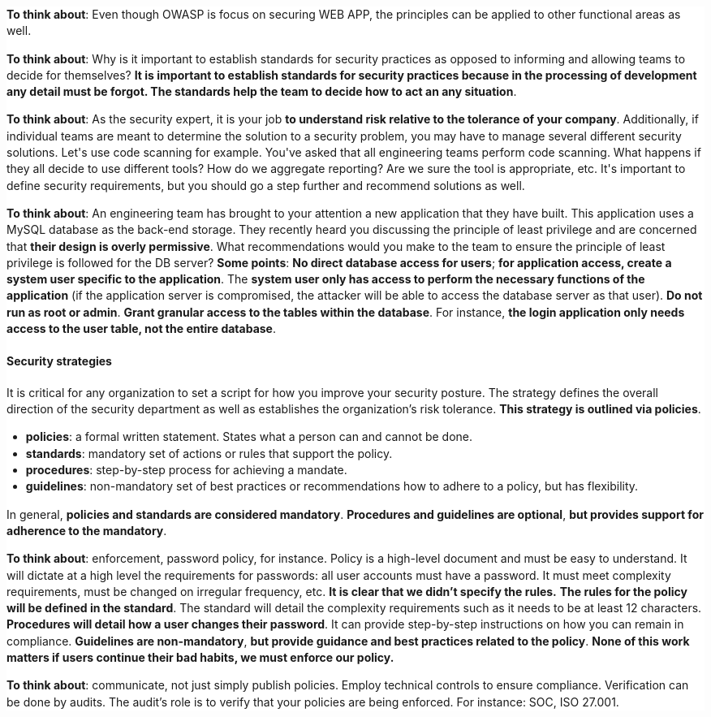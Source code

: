 **To think about**: Even though OWASP is focus on securing WEB APP, the principles can be applied to other functional areas as well.

**To think about**: Why is it important to establish standards for security practices as opposed to informing and allowing teams to decide for themselves? **It is important to establish standards for security practices because in the processing of development any detail must be forgot. The standards help the team to decide how to act an any situation**.

**To think about**: As the security expert, it is your job **to understand risk relative to the tolerance of your company**. Additionally, if individual teams are meant to determine the solution to a security problem, you may have to manage several different security solutions. Let's use code scanning for example. You've asked that all engineering teams perform code scanning. What happens if they all decide to use different tools? How do we aggregate reporting? Are we sure the tool is appropriate, etc. It's important to define security requirements, but you should go a step further and recommend solutions as well.

**To think about**: An engineering team has brought to your attention a new application that they have built. This application uses a MySQL database as the back-end storage. They recently heard you discussing the principle of least privilege and are concerned that **their design is overly permissive**. What recommendations would you make to the team to ensure the principle of least privilege is followed for the DB server? **Some points**: **No direct database access for users**; **for application access, create a system user specific to the application**. The **system user only has access to perform the necessary functions of the application** (if the application server is compromised, the attacker will be able to access the database server as that user). **Do not run as root or admin**. **Grant granular access to the tables within the database**. For instance, **the login application only needs access to the user table, not the entire database**.

#### Security strategies

It is critical for any organization to set a script for how you improve your security posture. The strategy defines the overall direction of the security department as well as establishes the organization’s risk tolerance. **This strategy is outlined via policies**.

* **policies**: a formal written statement. States what a person can and cannot be done. 
* **standards**: mandatory set of actions or rules that support the policy.
* **procedures**: step-by-step process for achieving a mandate.
* **guidelines**: non-mandatory set of best practices or recommendations how to adhere to a policy, but has flexibility.

In general, **policies and standards are considered mandatory**. **Procedures and guidelines are optional**, **but provides support for adherence to the mandatory**.

**To think about**: enforcement, password policy, for instance. Policy is a high-level document and must be easy to understand. It will dictate at a high level the requirements for passwords: all user accounts must have a password. It must meet complexity requirements, must be changed on irregular frequency, etc. **It is clear that we didn’t specify the rules.** **The rules for the policy will be defined in the standard**. The standard will detail the complexity requirements such as it needs to be at least 12 characters. **Procedures will detail how a user changes their password**. It can provide step-by-step instructions on how you can remain in compliance. **Guidelines are non-mandatory**, **but provide guidance and best practices related to the policy**. **None of this work matters if users continue their bad habits, we must enforce our policy.**

**To think about**: communicate, not just simply publish policies. Employ technical controls to ensure compliance. Verification can be done by audits. The audit’s role is to verify that your policies are being enforced. For instance: SOC, ISO 27.001.
